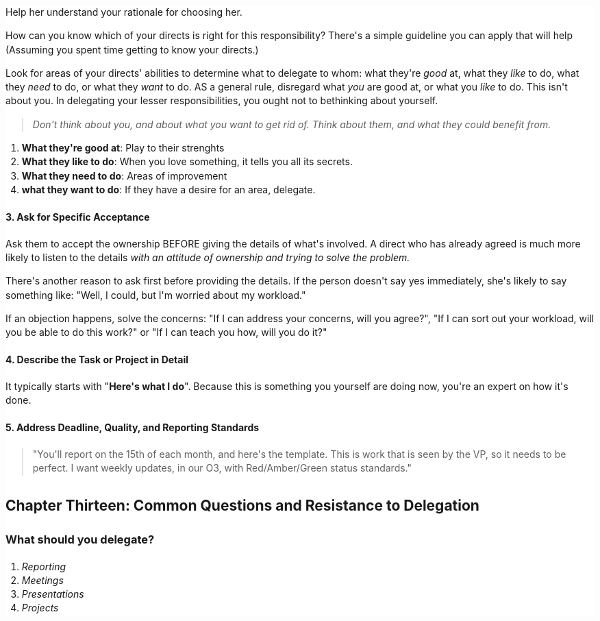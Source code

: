 Help her understand your rationale for choosing her.

How can you know which of your directs is right for this responsibility? There's
a simple guideline you can apply that will help (Assuming you spent time getting
to know your directs.)

Look for areas of your directs' abilities to determine what to delegate to whom:
what they're *good* at, what they *like* to do, what they *need* to do, or what
they *want* to do. AS a general rule, disregard what *you* are good at, or what
you *like* to do. This isn't about you. In delegating your lesser
responsibilities, you ought not to bethinking about yourself.

> *Don't think about you, and about what you want to get rid of. Think about
> them, and what they could benefit from.*

1. **What they're good at**: Play to their strenghts
2. **What they like to do**: When you love something, it tells you all its secrets.
3. **What they need to do**: Areas of improvement
4. **what they want to do**: If they have a desire for an area, delegate.

#### 3. Ask for Specific Acceptance

Ask them to accept the ownership BEFORE giving the details of what's involved. A
direct who has already agreed is much more likely to listen to the details *with
an attitude of ownership and trying to solve the problem.*

There's another reason to ask first before providing the details. If the person
doesn't say yes immediately, she's likely to say something like: "Well, I could,
but I'm worried about my workload."

If an objection happens, solve the concerns: "If I can address your concerns,
will you agree?", "If I can sort out your workload, will you be able to do this
work?" or "If I can teach you how, will you do it?"

#### 4. Describe the Task or Project in Detail

It typically starts with "**Here's what I do**". Because this is something you
yourself are doing now, you're an expert on how it's done.

#### 5. Address Deadline, Quality, and Reporting Standards

> "You'll report on the 15th of each month, and here's the template. This is
> work that is seen by the VP, so it needs to be perfect. I want weekly updates,
> in our O3, with Red/Amber/Green status standards."

## Chapter Thirteen: Common Questions and Resistance to Delegation

### What should you delegate?

1. *Reporting*
2. *Meetings*
3. *Presentations*
4. *Projects*
